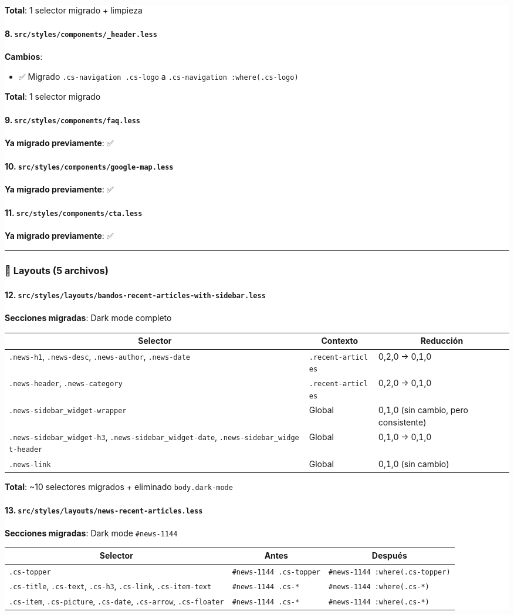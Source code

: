 **Total**: 1 selector migrado + limpieza

#### 8. `src/styles/components/_header.less`

**Cambios**:

- ✅ Migrado `.cs-navigation .cs-logo` a `.cs-navigation :where(.cs-logo)`

**Total**: 1 selector migrado

#### 9. `src/styles/components/faq.less`

**Ya migrado previamente**: ✅

#### 10. `src/styles/components/google-map.less`

**Ya migrado previamente**: ✅

#### 11. `src/styles/components/cta.less`

**Ya migrado previamente**: ✅

---

### 📐 **Layouts** (5 archivos)

#### 12. `src/styles/layouts/bandos-recent-articles-with-sidebar.less`

**Secciones migradas**: Dark mode completo

| Selector                                                                              | Contexto           | Reducción                            |
| ------------------------------------------------------------------------------------- | ------------------ | ------------------------------------ |
| `.news-h1`, `.news-desc`, `.news-author`, `.news-date`                                | `.recent-articles` | 0,2,0 → 0,1,0                        |
| `.news-header`, `.news-category`                                                      | `.recent-articles` | 0,2,0 → 0,1,0                        |
| `.news-sidebar_widget-wrapper`                                                        | Global             | 0,1,0 (sin cambio, pero consistente) |
| `.news-sidebar_widget-h3`, `.news-sidebar_widget-date`, `.news-sidebar_widget-header` | Global             | 0,1,0 → 0,1,0                        |
| `.news-link`                                                                          | Global             | 0,1,0 (sin cambio)                   |

**Total**: ~10 selectores migrados + eliminado `body.dark-mode`

#### 13. `src/styles/layouts/news-recent-articles.less`

**Secciones migradas**: Dark mode `#news-1144`

| Selector                                                          | Antes                   | Después                         |
| ----------------------------------------------------------------- | ----------------------- | ------------------------------- |
| `.cs-topper`                                                      | `#news-1144 .cs-topper` | `#news-1144 :where(.cs-topper)` |
| `.cs-title`, `.cs-text`, `.cs-h3`, `.cs-link`, `.cs-item-text`    | `#news-1144 .cs-*`      | `#news-1144 :where(.cs-*)`      |
| `.cs-item`, `.cs-picture`, `.cs-date`, `.cs-arrow`, `.cs-floater` | `#news-1144 .cs-*`      | `#news-1144 :where(.cs-*)`      |
